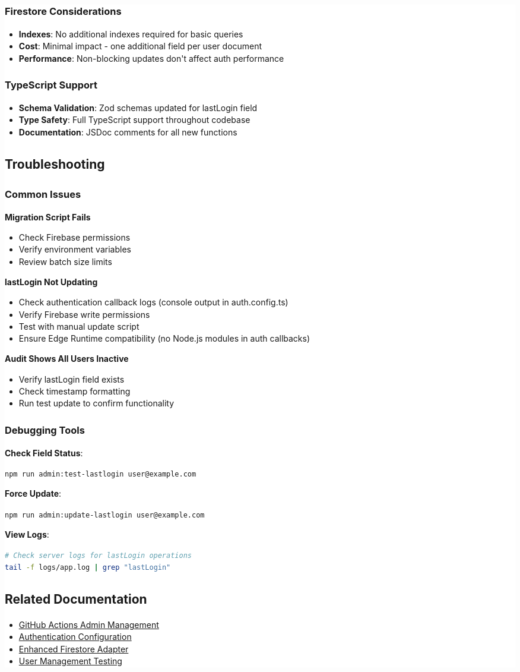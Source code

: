 ### Firestore Considerations
- **Indexes**: No additional indexes required for basic queries
- **Cost**: Minimal impact - one additional field per user document
- **Performance**: Non-blocking updates don't affect auth performance

### TypeScript Support
- **Schema Validation**: Zod schemas updated for lastLogin field
- **Type Safety**: Full TypeScript support throughout codebase
- **Documentation**: JSDoc comments for all new functions

## Troubleshooting

### Common Issues

**Migration Script Fails**
- Check Firebase permissions
- Verify environment variables
- Review batch size limits

**lastLogin Not Updating**
- Check authentication callback logs (console output in auth.config.ts)
- Verify Firebase write permissions
- Test with manual update script
- Ensure Edge Runtime compatibility (no Node.js modules in auth callbacks)

**Audit Shows All Users Inactive**
- Verify lastLogin field exists
- Check timestamp formatting
- Run test update to confirm functionality

### Debugging Tools

**Check Field Status**:
```bash
npm run admin:test-lastlogin user@example.com
```

**Force Update**:
```bash
npm run admin:update-lastlogin user@example.com
```

**View Logs**:
```bash
# Check server logs for lastLogin operations
tail -f logs/app.log | grep "lastLogin"
```

## Related Documentation

- [GitHub Actions Admin Management](./github-actions-admin-management.md)
- [Authentication Configuration](../auth.config.ts)
- [Enhanced Firestore Adapter](../lib/enhanced-firestore-adapter.ts)
- [User Management Testing](./user-access-control-epic.story-2.1.comprehensive-testing.md)
